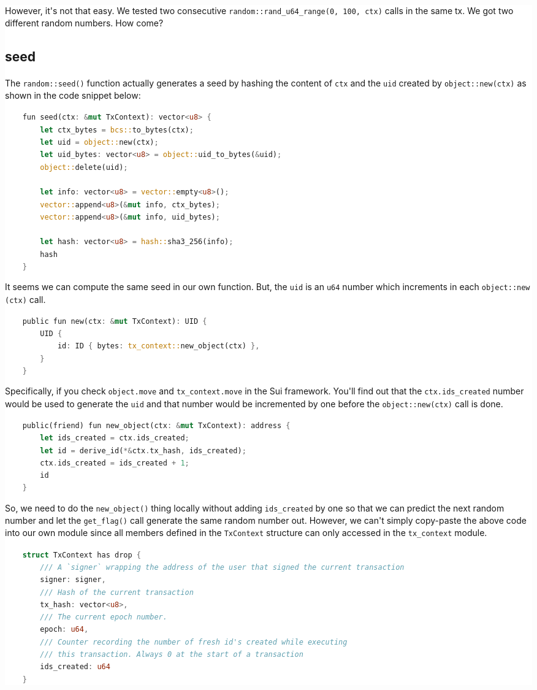 However, it's not that easy. We tested two consecutive `random::rand_u64_range(0, 100, ctx)` calls in the same tx. We got two different random numbers. How come?

## seed

The `random::seed()` function actually generates a seed by hashing the content of `ctx` and the `uid` created by `object::new(ctx)` as shown in the code snippet below:

```rust
    fun seed(ctx: &mut TxContext): vector<u8> {
        let ctx_bytes = bcs::to_bytes(ctx);
        let uid = object::new(ctx);
        let uid_bytes: vector<u8> = object::uid_to_bytes(&uid);
        object::delete(uid);

        let info: vector<u8> = vector::empty<u8>();
        vector::append<u8>(&mut info, ctx_bytes);
        vector::append<u8>(&mut info, uid_bytes);

        let hash: vector<u8> = hash::sha3_256(info);
        hash
    }
```

It seems we can compute the same seed in our own function. But, the `uid` is an `u64` number which increments in each `object::new(ctx)` call. 

```rust
    public fun new(ctx: &mut TxContext): UID {
        UID {
            id: ID { bytes: tx_context::new_object(ctx) },
        }
    }
```

Specifically, if you check `object.move` and `tx_context.move` in the Sui framework. You'll find out that the `ctx.ids_created` number would be used to generate the `uid` and that number would be incremented by one before the `object::new(ctx)` call is done.

```rust
    public(friend) fun new_object(ctx: &mut TxContext): address {
        let ids_created = ctx.ids_created;
        let id = derive_id(*&ctx.tx_hash, ids_created);
        ctx.ids_created = ids_created + 1;
        id
    }
```

So, we need to do the `new_object()` thing locally without adding `ids_created` by one so that we can predict the next random number and let the `get_flag()` call generate the same random number out. However, we can't simply copy-paste the above code into our own module since all members defined in the `TxContext` structure can only accessed in the `tx_context` module.

```rust
    struct TxContext has drop {
        /// A `signer` wrapping the address of the user that signed the current transaction
        signer: signer,
        /// Hash of the current transaction
        tx_hash: vector<u8>,
        /// The current epoch number.
        epoch: u64,
        /// Counter recording the number of fresh id's created while executing
        /// this transaction. Always 0 at the start of a transaction
        ids_created: u64
    }
```
